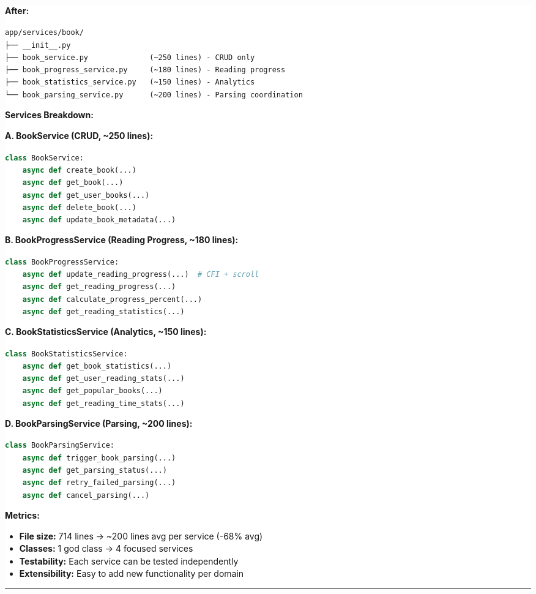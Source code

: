 **After:**
```
app/services/book/
├── __init__.py
├── book_service.py              (~250 lines) - CRUD only
├── book_progress_service.py     (~180 lines) - Reading progress
├── book_statistics_service.py   (~150 lines) - Analytics
└── book_parsing_service.py      (~200 lines) - Parsing coordination
```

**Services Breakdown:**

**A. BookService (CRUD, ~250 lines):**
```python
class BookService:
    async def create_book(...)
    async def get_book(...)
    async def get_user_books(...)
    async def delete_book(...)
    async def update_book_metadata(...)
```

**B. BookProgressService (Reading Progress, ~180 lines):**
```python
class BookProgressService:
    async def update_reading_progress(...)  # CFI + scroll
    async def get_reading_progress(...)
    async def calculate_progress_percent(...)
    async def get_reading_statistics(...)
```

**C. BookStatisticsService (Analytics, ~150 lines):**
```python
class BookStatisticsService:
    async def get_book_statistics(...)
    async def get_user_reading_stats(...)
    async def get_popular_books(...)
    async def get_reading_time_stats(...)
```

**D. BookParsingService (Parsing, ~200 lines):**
```python
class BookParsingService:
    async def trigger_book_parsing(...)
    async def get_parsing_status(...)
    async def retry_failed_parsing(...)
    async def cancel_parsing(...)
```

**Metrics:**
- **File size:** 714 lines → ~200 lines avg per service (-68% avg)
- **Classes:** 1 god class → 4 focused services
- **Testability:** Each service can be tested independently
- **Extensibility:** Easy to add new functionality per domain

---
